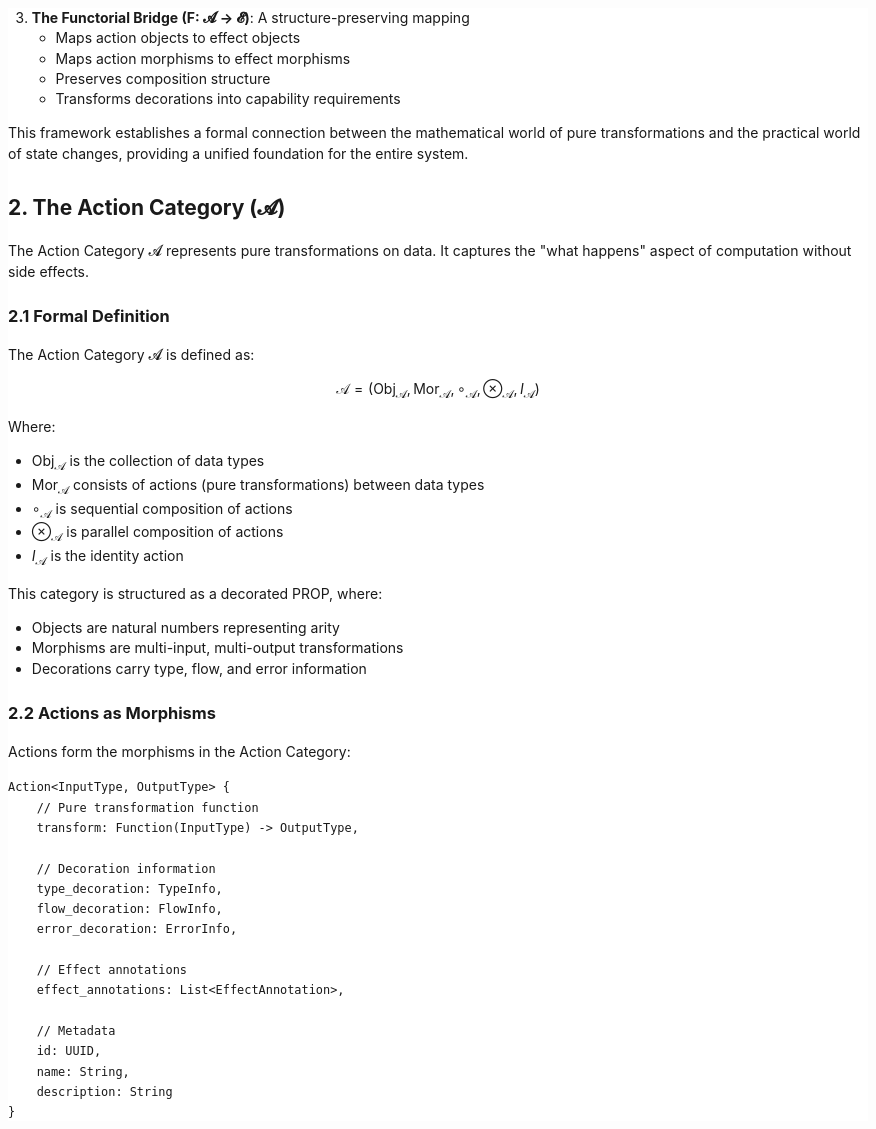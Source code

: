 3. **The Functorial Bridge (F: 𝓐 → 𝓔)**: A structure-preserving mapping
   - Maps action objects to effect objects
   - Maps action morphisms to effect morphisms
   - Preserves composition structure
   - Transforms decorations into capability requirements

This framework establishes a formal connection between the mathematical world of pure transformations and the practical world of state changes, providing a unified foundation for the entire system.

## 2. The Action Category (𝓐)

The Action Category 𝓐 represents pure transformations on data. It captures the "what happens" aspect of computation without side effects.

### 2.1 Formal Definition

The Action Category 𝓐 is defined as:

$$\mathcal{A} = (\text{Obj}_\mathcal{A}, \text{Mor}_\mathcal{A}, \circ_\mathcal{A}, \otimes_\mathcal{A}, I_\mathcal{A})$$

Where:
- $\text{Obj}_\mathcal{A}$ is the collection of data types
- $\text{Mor}_\mathcal{A}$ consists of actions (pure transformations) between data types
- $\circ_\mathcal{A}$ is sequential composition of actions
- $\otimes_\mathcal{A}$ is parallel composition of actions
- $I_\mathcal{A}$ is the identity action

This category is structured as a decorated PROP, where:
- Objects are natural numbers representing arity
- Morphisms are multi-input, multi-output transformations
- Decorations carry type, flow, and error information

### 2.2 Actions as Morphisms

Actions form the morphisms in the Action Category:

```
Action<InputType, OutputType> {
    // Pure transformation function
    transform: Function(InputType) -> OutputType,
    
    // Decoration information
    type_decoration: TypeInfo,
    flow_decoration: FlowInfo,
    error_decoration: ErrorInfo,
    
    // Effect annotations
    effect_annotations: List<EffectAnnotation>,
    
    // Metadata
    id: UUID,
    name: String,
    description: String
}
```
